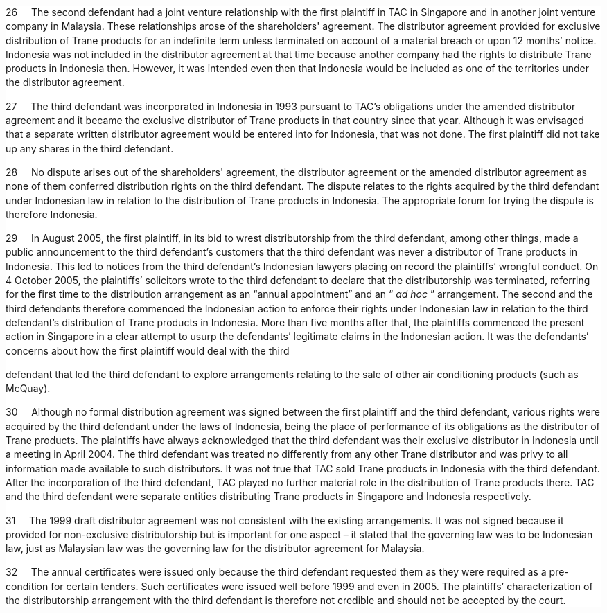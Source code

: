 26     The second defendant had a joint venture relationship with the first plaintiff in TAC in Singapore and in another joint venture company in Malaysia. These relationships arose of the shareholders' agreement. The distributor agreement provided for exclusive distribution of Trane products for an indefinite term unless terminated on account of a material breach or upon 12 months’ notice. Indonesia was not included in the distributor agreement at that time because another company had the rights to distribute Trane products in Indonesia then. However, it was intended even then that Indonesia would be included as one of the territories under the distributor agreement. 

27     The third defendant was incorporated in Indonesia in 1993 pursuant to TAC’s obligations under the amended distributor agreement and it became the exclusive distributor of Trane products in that country since that year. Although it was envisaged that a separate written distributor agreement would be entered into for Indonesia, that was not done. The first plaintiff did not take up any shares in the third defendant. 

28     No dispute arises out of the shareholders' agreement, the distributor agreement or the amended distributor agreement as none of them conferred distribution rights on the third defendant. The dispute relates to the rights acquired by the third defendant under Indonesian law in relation to the distribution of Trane products in Indonesia. The appropriate forum for trying the dispute is therefore Indonesia. 

29     In August 2005, the first plaintiff, in its bid to wrest distributorship from the third defendant, among other things, made a public announcement to the third defendant’s customers that the third defendant was never a distributor of Trane products in Indonesia. This led to notices from the third defendant’s Indonesian lawyers placing on record the plaintiffs’ wrongful conduct. On 4 October 2005, the plaintiffs’ solicitors wrote to the third defendant to declare that the distributorship was terminated, referring for the first time to the distribution arrangement as an “annual appointment” and an “ _ad hoc_ ” arrangement. The second and the third defendants therefore commenced the Indonesian action to enforce their rights under Indonesian law in relation to the third defendant’s distribution of Trane products in Indonesia. More than five months after that, the plaintiffs commenced the present action in Singapore in a clear attempt to usurp the defendants’ legitimate claims in the Indonesian action. It was the defendants’ concerns about how the first plaintiff would deal with the third 


defendant that led the third defendant to explore arrangements relating to the sale of other air conditioning products (such as McQuay). 

30     Although no formal distribution agreement was signed between the first plaintiff and the third defendant, various rights were acquired by the third defendant under the laws of Indonesia, being the place of performance of its obligations as the distributor of Trane products. The plaintiffs have always acknowledged that the third defendant was their exclusive distributor in Indonesia until a meeting in April 2004. The third defendant was treated no differently from any other Trane distributor and was privy to all information made available to such distributors. It was not true that TAC sold Trane products in Indonesia with the third defendant. After the incorporation of the third defendant, TAC played no further material role in the distribution of Trane products there. TAC and the third defendant were separate entities distributing Trane products in Singapore and Indonesia respectively. 

31     The 1999 draft distributor agreement was not consistent with the existing arrangements. It was not signed because it provided for non-exclusive distributorship but is important for one aspect – it stated that the governing law was to be Indonesian law, just as Malaysian law was the governing law for the distributor agreement for Malaysia. 

32     The annual certificates were issued only because the third defendant requested them as they were required as a pre-condition for certain tenders. Such certificates were issued well before 1999 and even in 2005. The plaintiffs’ characterization of the distributorship arrangement with the third defendant is therefore not credible and should not be accepted by the court. 
